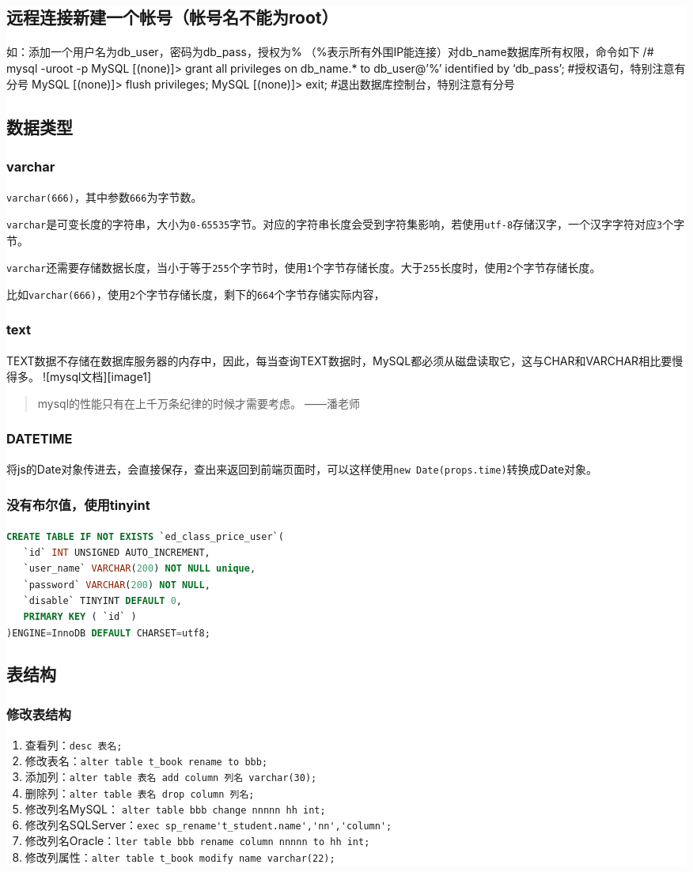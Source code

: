 ## 远程连接新建一个帐号（帐号名不能为root）
如：添加一个用户名为db_user，密码为db_pass，授权为% （%表示所有外围IP能连接）对db_name数据库所有权限，命令如下
/# mysql -uroot -p
MySQL [(none)]> grant all privileges on db_name.* to db_user@’%’ identified by ‘db_pass’; #授权语句，特别注意有分号
MySQL [(none)]> flush privileges;
MySQL [(none)]> exit; #退出数据库控制台，特别注意有分号


## 数据类型

### varchar

`varchar(666)`，其中参数`666`为字节数。

`varchar`是可变长度的字符串，大小为`0-65535`字节。对应的字符串长度会受到字符集影响，若使用`utf-8`存储汉字，一个汉字字符对应`3`个字节。

`varchar`还需要存储数据长度，当小于等于`255`个字节时，使用`1`个字节存储长度。大于`255`长度时，使用`2`个字节存储长度。

比如`varchar(666)`，使用`2`个字节存储长度，剩下的`664`个字节存储实际内容，

### text

TEXT数据不存储在数据库服务器的内存中，因此，每当查询TEXT数据时，MySQL都必须从磁盘读取它，这与CHAR和VARCHAR相比要慢得多。
![mysql文档][image1]

> mysql的性能只有在上千万条纪律的时候才需要考虑。
> ——潘老师

### DATETIME

将js的Date对象传进去，会直接保存，查出来返回到前端页面时，可以这样使用`new Date(props.time)`转换成Date对象。

### 没有布尔值，使用tinyint

```sql
CREATE TABLE IF NOT EXISTS `ed_class_price_user`(
   `id` INT UNSIGNED AUTO_INCREMENT,
   `user_name` VARCHAR(200) NOT NULL unique,
   `password` VARCHAR(200) NOT NULL,
   `disable` TINYINT DEFAULT 0,
   PRIMARY KEY ( `id` )
)ENGINE=InnoDB DEFAULT CHARSET=utf8;
```

## 表结构

### 修改表结构

1. 查看列：`desc 表名;`
1. 修改表名：`alter table t_book rename to bbb;`
1. 添加列：`alter table 表名 add column 列名 varchar(30);`
1. 删除列：`alter table 表名 drop column 列名;`
1. 修改列名MySQL： `alter table bbb change nnnnn hh int;`
1. 修改列名SQLServer：`exec sp_rename't_student.name','nn','column';`
1. 修改列名Oracle：`lter table bbb rename column nnnnn to hh int;`
1. 修改列属性：`alter table t_book modify name varchar(22);`
